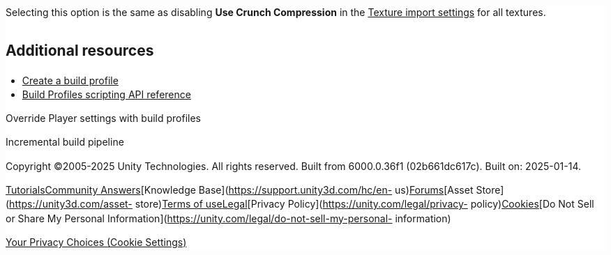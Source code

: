 Selecting this option is the same as disabling **Use Crunch Compression** in
the [Texture import settings](class-TextureImporter.html) for all textures.  
  
## Additional resources

  * [Create a build profile](create-build-profile.html)
  * [Build Profiles scripting API reference](../ScriptReference/Build.Profile.BuildProfile.html)

[](override-player-settings.html)

Override Player settings with build profiles

[](incremental-build-pipeline.html)

Incremental build pipeline

Copyright ©2005-2025 Unity Technologies. All rights reserved. Built from
6000.0.36f1 (02b661dc617c). Built on: 2025-01-14.

[Tutorials](https://learn.unity.com/)[Community
Answers](https://answers.unity3d.com)[Knowledge
Base](https://support.unity3d.com/hc/en-
us)[Forums](https://forum.unity3d.com)[Asset Store](https://unity3d.com/asset-
store)[Terms of
use](https://docs.unity3d.com/Manual/TermsOfUse.html)[Legal](https://unity.com/legal)[Privacy
Policy](https://unity.com/legal/privacy-
policy)[Cookies](https://unity.com/legal/cookie-policy)[Do Not Sell or Share
My Personal Information](https://unity.com/legal/do-not-sell-my-personal-
information)

[Your Privacy Choices (Cookie Settings)](javascript:void\(0\);)


